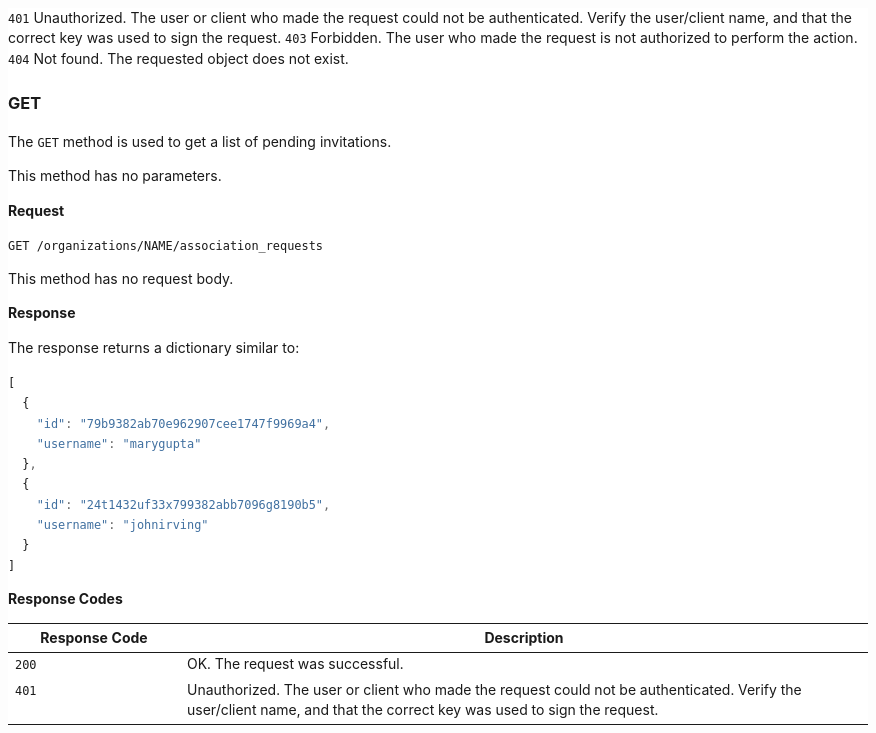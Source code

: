 <tr class="even">
<td><code>401</code></td>
<td>Unauthorized. The user or client who made the request could not be authenticated. Verify the user/client name, and that the correct key was used to sign the request.</td>
</tr>
<tr class="odd">
<td><code>403</code></td>
<td>Forbidden. The user who made the request is not authorized to perform the action.</td>
</tr>
<tr class="even">
<td><code>404</code></td>
<td>Not found. The requested object does not exist.</td>
</tr>
</tbody>
</table>

### GET

The `GET` method is used to get a list of pending invitations.

This method has no parameters.

**Request**

``` none
GET /organizations/NAME/association_requests
```

This method has no request body.

**Response**

The response returns a dictionary similar to:

``` javascript
[
  {
    "id": "79b9382ab70e962907cee1747f9969a4",
    "username": "marygupta"
  },
  {
    "id": "24t1432uf33x799382abb7096g8190b5",
    "username": "johnirving"
  }
]
```

**Response Codes**

<table>
<colgroup>
<col style="width: 20%" />
<col style="width: 80%" />
</colgroup>
<thead>
<tr class="header">
<th>Response Code</th>
<th>Description</th>
</tr>
</thead>
<tbody>
<tr class="odd">
<td><code>200</code></td>
<td>OK. The request was successful.</td>
</tr>
<tr class="even">
<td><code>401</code></td>
<td>Unauthorized. The user or client who made the request could not be authenticated. Verify the user/client name, and that the correct key was used to sign the request.</td>